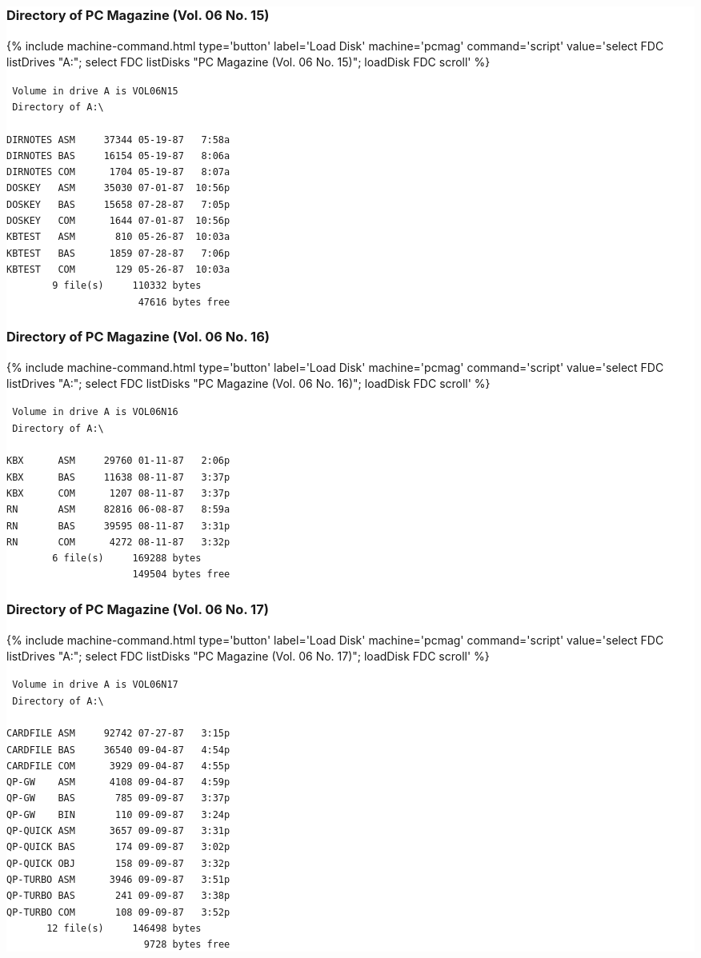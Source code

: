 ### Directory of PC Magazine (Vol. 06 No. 15)

{% include machine-command.html type='button' label='Load Disk' machine='pcmag' command='script' value='select FDC listDrives "A:"; select FDC listDisks "PC Magazine (Vol. 06 No. 15)"; loadDisk FDC scroll' %}

	 Volume in drive A is VOL06N15   
	 Directory of A:\

	DIRNOTES ASM     37344 05-19-87   7:58a
	DIRNOTES BAS     16154 05-19-87   8:06a
	DIRNOTES COM      1704 05-19-87   8:07a
	DOSKEY   ASM     35030 07-01-87  10:56p
	DOSKEY   BAS     15658 07-28-87   7:05p
	DOSKEY   COM      1644 07-01-87  10:56p
	KBTEST   ASM       810 05-26-87  10:03a
	KBTEST   BAS      1859 07-28-87   7:06p
	KBTEST   COM       129 05-26-87  10:03a
	        9 file(s)     110332 bytes
	                       47616 bytes free

### Directory of PC Magazine (Vol. 06 No. 16)

{% include machine-command.html type='button' label='Load Disk' machine='pcmag' command='script' value='select FDC listDrives "A:"; select FDC listDisks "PC Magazine (Vol. 06 No. 16)"; loadDisk FDC scroll' %}

	 Volume in drive A is VOL06N16   
	 Directory of A:\

	KBX      ASM     29760 01-11-87   2:06p
	KBX      BAS     11638 08-11-87   3:37p
	KBX      COM      1207 08-11-87   3:37p
	RN       ASM     82816 06-08-87   8:59a
	RN       BAS     39595 08-11-87   3:31p
	RN       COM      4272 08-11-87   3:32p
	        6 file(s)     169288 bytes
	                      149504 bytes free

### Directory of PC Magazine (Vol. 06 No. 17)

{% include machine-command.html type='button' label='Load Disk' machine='pcmag' command='script' value='select FDC listDrives "A:"; select FDC listDisks "PC Magazine (Vol. 06 No. 17)"; loadDisk FDC scroll' %}

	 Volume in drive A is VOL06N17   
	 Directory of A:\

	CARDFILE ASM     92742 07-27-87   3:15p
	CARDFILE BAS     36540 09-04-87   4:54p
	CARDFILE COM      3929 09-04-87   4:55p
	QP-GW    ASM      4108 09-04-87   4:59p
	QP-GW    BAS       785 09-09-87   3:37p
	QP-GW    BIN       110 09-09-87   3:24p
	QP-QUICK ASM      3657 09-09-87   3:31p
	QP-QUICK BAS       174 09-09-87   3:02p
	QP-QUICK OBJ       158 09-09-87   3:32p
	QP-TURBO ASM      3946 09-09-87   3:51p
	QP-TURBO BAS       241 09-09-87   3:38p
	QP-TURBO COM       108 09-09-87   3:52p
	       12 file(s)     146498 bytes
	                        9728 bytes free
